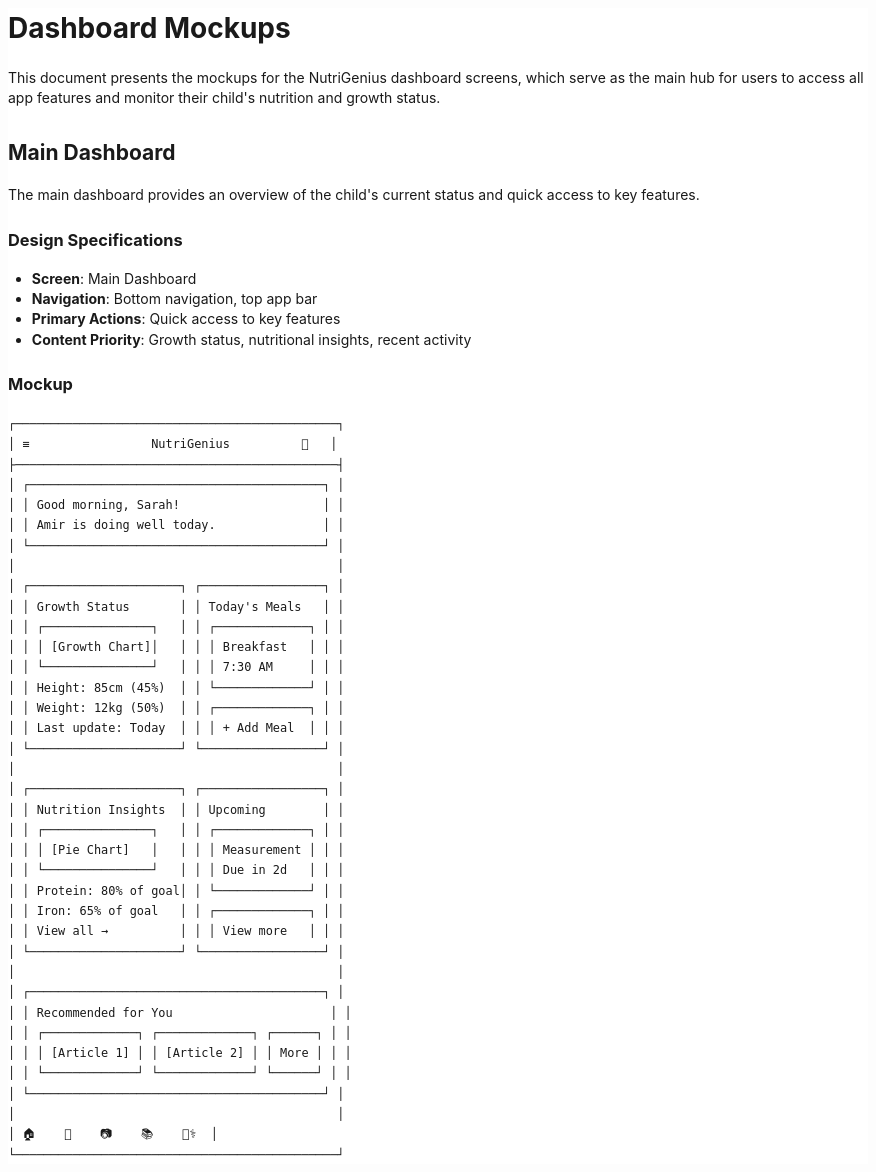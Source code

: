 # Dashboard Mockups

This document presents the mockups for the NutriGenius dashboard screens, which serve as the main hub for users to access all app features and monitor their child's nutrition and growth status.

## Main Dashboard

The main dashboard provides an overview of the child's current status and quick access to key features.

### Design Specifications

- **Screen**: Main Dashboard
- **Navigation**: Bottom navigation, top app bar
- **Primary Actions**: Quick access to key features
- **Content Priority**: Growth status, nutritional insights, recent activity

### Mockup

```
┌─────────────────────────────────────────────┐
│ ≡                 NutriGenius          👤   │
├─────────────────────────────────────────────┤
│ ┌─────────────────────────────────────────┐ │
│ │ Good morning, Sarah!                    │ │
│ │ Amir is doing well today.               │ │
│ └─────────────────────────────────────────┘ │
│                                             │
│ ┌─────────────────────┐ ┌─────────────────┐ │
│ │ Growth Status       │ │ Today's Meals   │ │
│ │ ┌───────────────┐   │ │ ┌─────────────┐ │ │
│ │ │ [Growth Chart]│   │ │ │ Breakfast   │ │ │
│ │ └───────────────┘   │ │ │ 7:30 AM     │ │ │
│ │ Height: 85cm (45%)  │ │ └─────────────┘ │ │
│ │ Weight: 12kg (50%)  │ │ ┌─────────────┐ │ │
│ │ Last update: Today  │ │ │ + Add Meal  │ │ │
│ └─────────────────────┘ └─────────────────┘ │
│                                             │
│ ┌─────────────────────┐ ┌─────────────────┐ │
│ │ Nutrition Insights  │ │ Upcoming        │ │
│ │ ┌───────────────┐   │ │ ┌─────────────┐ │ │
│ │ │ [Pie Chart]   │   │ │ │ Measurement │ │ │
│ │ └───────────────┘   │ │ │ Due in 2d   │ │ │
│ │ Protein: 80% of goal│ │ └─────────────┘ │ │
│ │ Iron: 65% of goal   │ │ ┌─────────────┐ │ │
│ │ View all →          │ │ │ View more   │ │ │
│ └─────────────────────┘ └─────────────────┘ │
│                                             │
│ ┌─────────────────────────────────────────┐ │
│ │ Recommended for You                      │ │
│ │ ┌─────────────┐ ┌─────────────┐ ┌──────┐ │ │
│ │ │ [Article 1] │ │ [Article 2] │ │ More │ │ │
│ │ └─────────────┘ └─────────────┘ └──────┘ │ │
│ └─────────────────────────────────────────┘ │
│                                             │
│ 🏠    📏    📷    📚    👨‍⚕️  │
└─────────────────────────────────────────────┘
```
